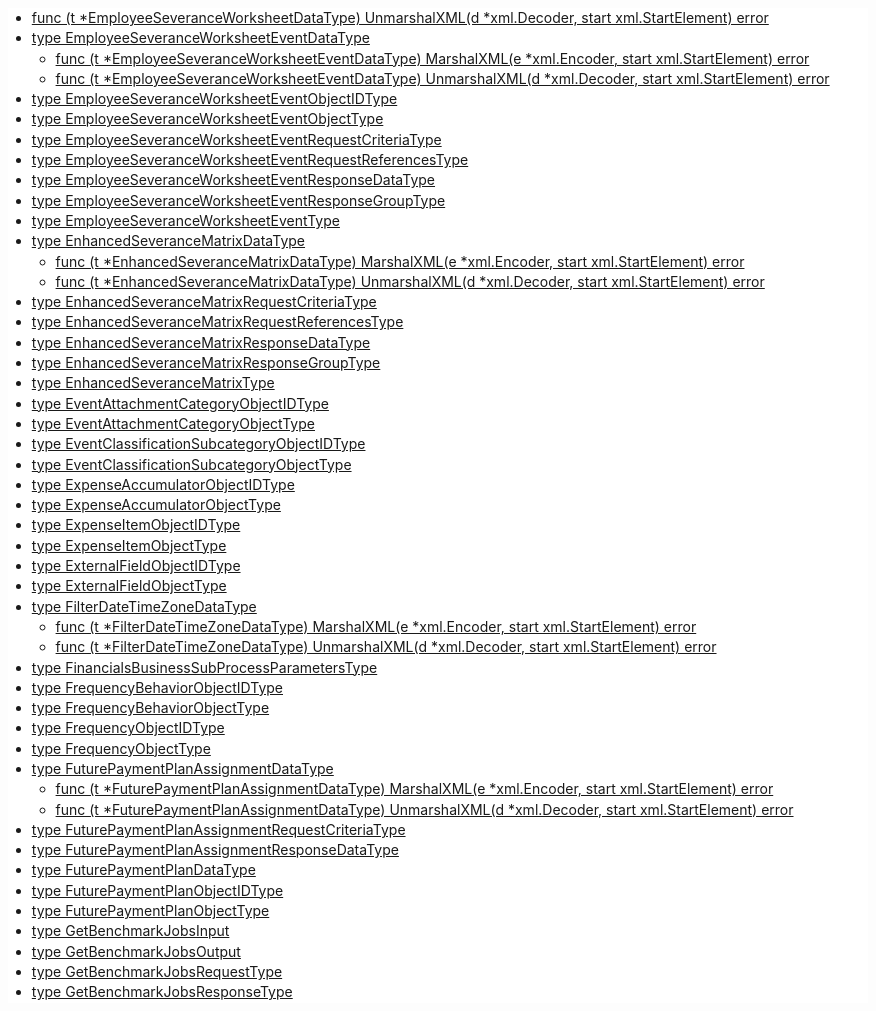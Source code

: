   * [func (t *EmployeeSeveranceWorksheetDataType) UnmarshalXML(d *xml.Decoder, start xml.StartElement) error](#EmployeeSeveranceWorksheetDataType.UnmarshalXML)
* [type EmployeeSeveranceWorksheetEventDataType](#EmployeeSeveranceWorksheetEventDataType)
  * [func (t *EmployeeSeveranceWorksheetEventDataType) MarshalXML(e *xml.Encoder, start xml.StartElement) error](#EmployeeSeveranceWorksheetEventDataType.MarshalXML)
  * [func (t *EmployeeSeveranceWorksheetEventDataType) UnmarshalXML(d *xml.Decoder, start xml.StartElement) error](#EmployeeSeveranceWorksheetEventDataType.UnmarshalXML)
* [type EmployeeSeveranceWorksheetEventObjectIDType](#EmployeeSeveranceWorksheetEventObjectIDType)
* [type EmployeeSeveranceWorksheetEventObjectType](#EmployeeSeveranceWorksheetEventObjectType)
* [type EmployeeSeveranceWorksheetEventRequestCriteriaType](#EmployeeSeveranceWorksheetEventRequestCriteriaType)
* [type EmployeeSeveranceWorksheetEventRequestReferencesType](#EmployeeSeveranceWorksheetEventRequestReferencesType)
* [type EmployeeSeveranceWorksheetEventResponseDataType](#EmployeeSeveranceWorksheetEventResponseDataType)
* [type EmployeeSeveranceWorksheetEventResponseGroupType](#EmployeeSeveranceWorksheetEventResponseGroupType)
* [type EmployeeSeveranceWorksheetEventType](#EmployeeSeveranceWorksheetEventType)
* [type EnhancedSeveranceMatrixDataType](#EnhancedSeveranceMatrixDataType)
  * [func (t *EnhancedSeveranceMatrixDataType) MarshalXML(e *xml.Encoder, start xml.StartElement) error](#EnhancedSeveranceMatrixDataType.MarshalXML)
  * [func (t *EnhancedSeveranceMatrixDataType) UnmarshalXML(d *xml.Decoder, start xml.StartElement) error](#EnhancedSeveranceMatrixDataType.UnmarshalXML)
* [type EnhancedSeveranceMatrixRequestCriteriaType](#EnhancedSeveranceMatrixRequestCriteriaType)
* [type EnhancedSeveranceMatrixRequestReferencesType](#EnhancedSeveranceMatrixRequestReferencesType)
* [type EnhancedSeveranceMatrixResponseDataType](#EnhancedSeveranceMatrixResponseDataType)
* [type EnhancedSeveranceMatrixResponseGroupType](#EnhancedSeveranceMatrixResponseGroupType)
* [type EnhancedSeveranceMatrixType](#EnhancedSeveranceMatrixType)
* [type EventAttachmentCategoryObjectIDType](#EventAttachmentCategoryObjectIDType)
* [type EventAttachmentCategoryObjectType](#EventAttachmentCategoryObjectType)
* [type EventClassificationSubcategoryObjectIDType](#EventClassificationSubcategoryObjectIDType)
* [type EventClassificationSubcategoryObjectType](#EventClassificationSubcategoryObjectType)
* [type ExpenseAccumulatorObjectIDType](#ExpenseAccumulatorObjectIDType)
* [type ExpenseAccumulatorObjectType](#ExpenseAccumulatorObjectType)
* [type ExpenseItemObjectIDType](#ExpenseItemObjectIDType)
* [type ExpenseItemObjectType](#ExpenseItemObjectType)
* [type ExternalFieldObjectIDType](#ExternalFieldObjectIDType)
* [type ExternalFieldObjectType](#ExternalFieldObjectType)
* [type FilterDateTimeZoneDataType](#FilterDateTimeZoneDataType)
  * [func (t *FilterDateTimeZoneDataType) MarshalXML(e *xml.Encoder, start xml.StartElement) error](#FilterDateTimeZoneDataType.MarshalXML)
  * [func (t *FilterDateTimeZoneDataType) UnmarshalXML(d *xml.Decoder, start xml.StartElement) error](#FilterDateTimeZoneDataType.UnmarshalXML)
* [type FinancialsBusinessSubProcessParametersType](#FinancialsBusinessSubProcessParametersType)
* [type FrequencyBehaviorObjectIDType](#FrequencyBehaviorObjectIDType)
* [type FrequencyBehaviorObjectType](#FrequencyBehaviorObjectType)
* [type FrequencyObjectIDType](#FrequencyObjectIDType)
* [type FrequencyObjectType](#FrequencyObjectType)
* [type FuturePaymentPlanAssignmentDataType](#FuturePaymentPlanAssignmentDataType)
  * [func (t *FuturePaymentPlanAssignmentDataType) MarshalXML(e *xml.Encoder, start xml.StartElement) error](#FuturePaymentPlanAssignmentDataType.MarshalXML)
  * [func (t *FuturePaymentPlanAssignmentDataType) UnmarshalXML(d *xml.Decoder, start xml.StartElement) error](#FuturePaymentPlanAssignmentDataType.UnmarshalXML)
* [type FuturePaymentPlanAssignmentRequestCriteriaType](#FuturePaymentPlanAssignmentRequestCriteriaType)
* [type FuturePaymentPlanAssignmentResponseDataType](#FuturePaymentPlanAssignmentResponseDataType)
* [type FuturePaymentPlanDataType](#FuturePaymentPlanDataType)
* [type FuturePaymentPlanObjectIDType](#FuturePaymentPlanObjectIDType)
* [type FuturePaymentPlanObjectType](#FuturePaymentPlanObjectType)
* [type GetBenchmarkJobsInput](#GetBenchmarkJobsInput)
* [type GetBenchmarkJobsOutput](#GetBenchmarkJobsOutput)
* [type GetBenchmarkJobsRequestType](#GetBenchmarkJobsRequestType)
* [type GetBenchmarkJobsResponseType](#GetBenchmarkJobsResponseType)